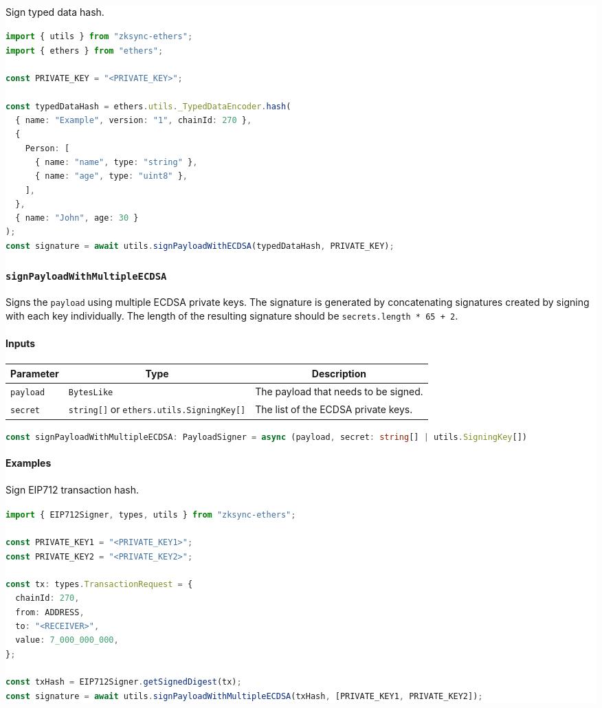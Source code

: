 Sign typed data hash.

```ts
import { utils } from "zksync-ethers";
import { ethers } from "ethers";

const PRIVATE_KEY = "<PRIVATE_KEY>";

const typedDataHash = ethers.utils._TypedDataEncoder.hash(
  { name: "Example", version: "1", chainId: 270 },
  {
    Person: [
      { name: "name", type: "string" },
      { name: "age", type: "uint8" },
    ],
  },
  { name: "John", age: 30 }
);
const signature = await utils.signPayloadWithECDSA(typedDataHash, PRIVATE_KEY);
```

### `signPayloadWithMultipleECDSA`

Signs the `payload` using multiple ECDSA private keys.
The signature is generated by concatenating signatures created by signing with each key individually.
The length of the resulting signature should be `secrets.length * 65 + 2`.

#### Inputs

| Parameter | Type                                      | Description                          |
| --------- | ----------------------------------------- | ------------------------------------ |
| `payload` | `BytesLike`                               | The payload that needs to be signed. |
| `secret`  | `string[]` or `ethers.utils.SigningKey[]` | The list of the ECDSA private keys.  |

```ts
const signPayloadWithMultipleECDSA: PayloadSigner = async (payload, secret: string[] | utils.SigningKey[])
```

#### Examples

Sign EIP712 transaction hash.

```ts
import { EIP712Signer, types, utils } from "zksync-ethers";

const PRIVATE_KEY1 = "<PRIVATE_KEY1>";
const PRIVATE_KEY2 = "<PRIVATE_KEY2>";

const tx: types.TransactionRequest = {
  chainId: 270,
  from: ADDRESS,
  to: "<RECEIVER>",
  value: 7_000_000_000,
};

const txHash = EIP712Signer.getSignedDigest(tx);
const signature = await utils.signPayloadWithMultipleECDSA(txHash, [PRIVATE_KEY1, PRIVATE_KEY2]);
```
